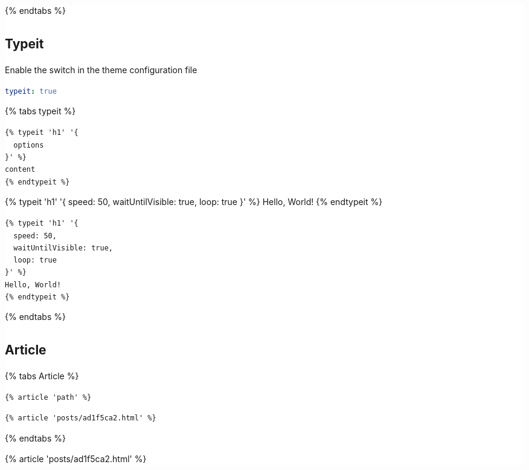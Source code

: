 {% endtabs %}

## Typeit

Enable the switch in the theme configuration file

```yaml
typeit: true
```

{% tabs typeit %}



```markdown
{% typeit 'h1' '{
  options
}' %}
content
{% endtypeit %}
```





{% typeit 'h1' '{
  speed: 50,
  waitUntilVisible: true,
  loop: true
}' %}
Hello, World!
{% endtypeit %}




```markdown
{% typeit 'h1' '{
  speed: 50,
  waitUntilVisible: true,
  loop: true
}' %}
Hello, World!
{% endtypeit %}
```



{% endtabs %}

## Article

{% tabs Article %}


```markdown
{% article 'path' %}
```





```markdown
{% article 'posts/ad1f5ca2.html' %}
```



{% endtabs %}

{% article 'posts/ad1f5ca2.html' %}
